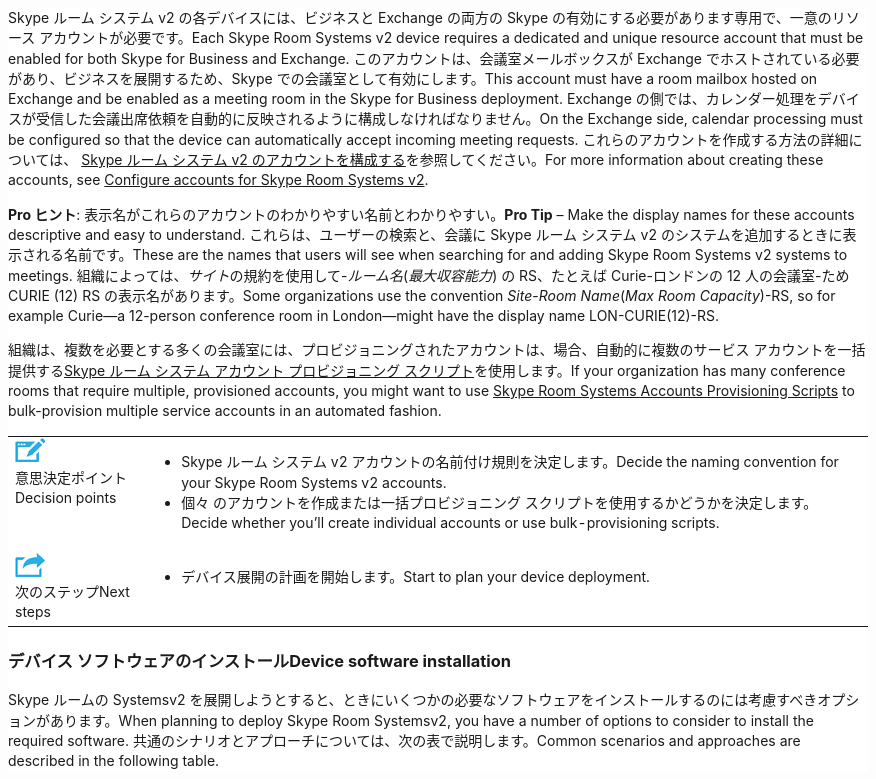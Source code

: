<span data-ttu-id="2f200-207">Skype ルーム システム v2 の各デバイスには、ビジネスと Exchange の両方の Skype の有効にする必要があります専用で、一意のリソース アカウントが必要です。</span><span class="sxs-lookup"><span data-stu-id="2f200-207">Each Skype Room Systems v2 device requires a dedicated and unique resource account that must be enabled for both Skype for Business and Exchange.</span></span> <span data-ttu-id="2f200-208">このアカウントは、会議室メールボックスが Exchange でホストされている必要があり、ビジネスを展開するため、Skype での会議室として有効にします。</span><span class="sxs-lookup"><span data-stu-id="2f200-208">This account must have a room mailbox hosted on Exchange and be enabled as a meeting room in the Skype for Business deployment.</span></span> <span data-ttu-id="2f200-209">Exchange の側では、カレンダー処理をデバイスが受信した会議出席依頼を自動的に反映されるように構成しなければなりません。</span><span class="sxs-lookup"><span data-stu-id="2f200-209">On the Exchange side, calendar processing must be configured so that the device can automatically accept incoming meeting requests.</span></span> <span data-ttu-id="2f200-210">これらのアカウントを作成する方法の詳細については、 [Skype ルーム システム v2 のアカウントを構成する](room-systems-v2-configure-accounts.md)を参照してください。</span><span class="sxs-lookup"><span data-stu-id="2f200-210">For more information about creating these accounts, see [Configure accounts for Skype Room Systems v2](room-systems-v2-configure-accounts.md).</span></span> 

<span data-ttu-id="2f200-211">**Pro ヒント**: 表示名がこれらのアカウントのわかりやすい名前とわかりやすい。</span><span class="sxs-lookup"><span data-stu-id="2f200-211">**Pro Tip** – Make the display names for these accounts descriptive and easy to understand.</span></span> <span data-ttu-id="2f200-212">これらは、ユーザーの検索と、会議に Skype ルーム システム v2 のシステムを追加するときに表示される名前です。</span><span class="sxs-lookup"><span data-stu-id="2f200-212">These are the names that users will see when searching for and adding Skype Room Systems v2 systems to meetings.</span></span> <span data-ttu-id="2f200-213">組織によっては、*サイト*の規約を使用して-*ルーム名*(*最大収容能力*) の RS、たとえば Curie-ロンドンの 12 人の会議室-ため CURIE (12) RS の表示名があります。</span><span class="sxs-lookup"><span data-stu-id="2f200-213">Some organizations use the convention *Site*-*Room Name*(*Max Room Capacity*)-RS, so for example Curie—a 12-person conference room in London—might have the display name LON-CURIE(12)-RS.</span></span> 

<span data-ttu-id="2f200-214">組織は、複数を必要とする多くの会議室には、プロビジョニングされたアカウントは、場合、自動的に複数のサービス アカウントを一括提供する[Skype ルーム システム アカウント プロビジョニング スクリプト](https://myadvisor.fasttrack.microsoft.com/CloudVoice/Downloads?SelectedIDs=5_2_0_4,5_2_0_5)を使用します。</span><span class="sxs-lookup"><span data-stu-id="2f200-214">If your organization has many conference rooms that require multiple, provisioned accounts, you might want to use [Skype Room Systems Accounts Provisioning Scripts](https://myadvisor.fasttrack.microsoft.com/CloudVoice/Downloads?SelectedIDs=5_2_0_4,5_2_0_5) to bulk-provision multiple service accounts in an automated fashion.</span></span> 


|    |     |
|-----------|------------|
| ![](../../media/audio_conferencing_image7.png) <br/><span data-ttu-id="2f200-215">意思決定ポイント</span><span class="sxs-lookup"><span data-stu-id="2f200-215">Decision points</span></span>|<ul><li><span data-ttu-id="2f200-216">Skype ルーム システム v2 アカウントの名前付け規則を決定します。</span><span class="sxs-lookup"><span data-stu-id="2f200-216">Decide the naming convention for your Skype Room Systems v2 accounts.</span></span></li><li><span data-ttu-id="2f200-217">個々 のアカウントを作成または一括プロビジョニング スクリプトを使用するかどうかを決定します。</span><span class="sxs-lookup"><span data-stu-id="2f200-217">Decide whether you’ll create individual accounts or use bulk-provisioning scripts.</span></span></li></ul>| 
| ![](../../media/audio_conferencing_image9.png)<br/><span data-ttu-id="2f200-218">次のステップ</span><span class="sxs-lookup"><span data-stu-id="2f200-218">Next steps</span></span>|<ul><li><span data-ttu-id="2f200-219">デバイス展開の計画を開始します。</span><span class="sxs-lookup"><span data-stu-id="2f200-219">Start to plan your device deployment.</span></span></li></ul>| 


### <a name="device-software-installation"></a><span data-ttu-id="2f200-220">デバイス ソフトウェアのインストール</span><span class="sxs-lookup"><span data-stu-id="2f200-220">Device software installation</span></span> 

<span data-ttu-id="2f200-221">Skype ルームの Systemsv2 を展開しようとすると、ときにいくつかの必要なソフトウェアをインストールするのには考慮すべきオプションがあります。</span><span class="sxs-lookup"><span data-stu-id="2f200-221">When planning to deploy Skype Room Systemsv2, you have a number of options to consider to install the required software.</span></span> <span data-ttu-id="2f200-222">共通のシナリオとアプローチについては、次の表で説明します。</span><span class="sxs-lookup"><span data-stu-id="2f200-222">Common scenarios and approaches are described in the following table.</span></span> 
